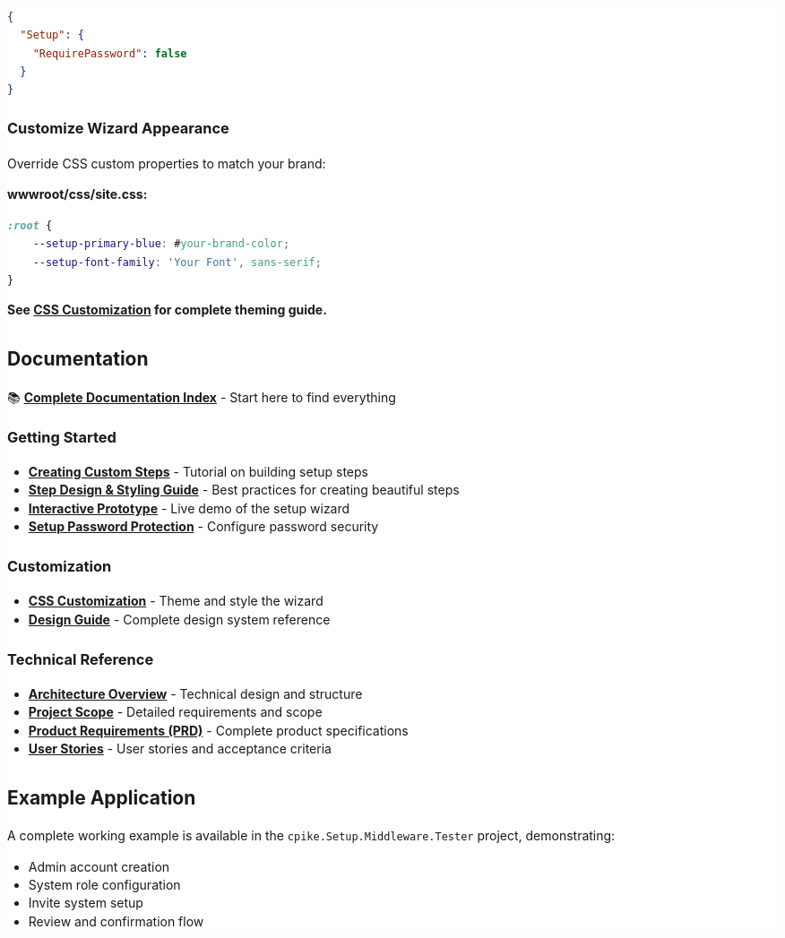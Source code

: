 ```json
{
  "Setup": {
    "RequirePassword": false
  }
}
```

### Customize Wizard Appearance

Override CSS custom properties to match your brand:

**wwwroot/css/site.css:**

```css
:root {
    --setup-primary-blue: #your-brand-color;
    --setup-font-family: 'Your Font', sans-serif;
}
```

**See [CSS Customization](docs/CSS-CUSTOMIZATION.md) for complete theming guide.**

## Documentation

📚 **[Complete Documentation Index](docs/INDEX.md)** - Start here to find everything

### Getting Started

- **[Creating Custom Steps](docs/CREATING-CUSTOM-STEPS.md)** - Tutorial on building setup steps
- **[Step Design & Styling Guide](docs/STEP-DESIGN-GUIDE.md)** - Best practices for creating beautiful steps
- **[Interactive Prototype](docs/reference/setup-wizard-v2.html)** - Live demo of the setup wizard
- **[Setup Password Protection](docs/SETUP-PASSWORD.md)** - Configure password security

### Customization

- **[CSS Customization](docs/CSS-CUSTOMIZATION.md)** - Theme and style the wizard
- **[Design Guide](docs/DESIGN-GUIDE.md)** - Complete design system reference

### Technical Reference

- **[Architecture Overview](docs/ARCHITECTURE.md)** - Technical design and structure
- **[Project Scope](docs/PROJECT-SCOPE.md)** - Detailed requirements and scope
- **[Product Requirements (PRD)](docs/PRD.md)** - Complete product specifications
- **[User Stories](docs/USER-STORIES.md)** - User stories and acceptance criteria

## Example Application

A complete working example is available in the `cpike.Setup.Middleware.Tester` project, demonstrating:

- Admin account creation
- System role configuration
- Invite system setup
- Review and confirmation flow
